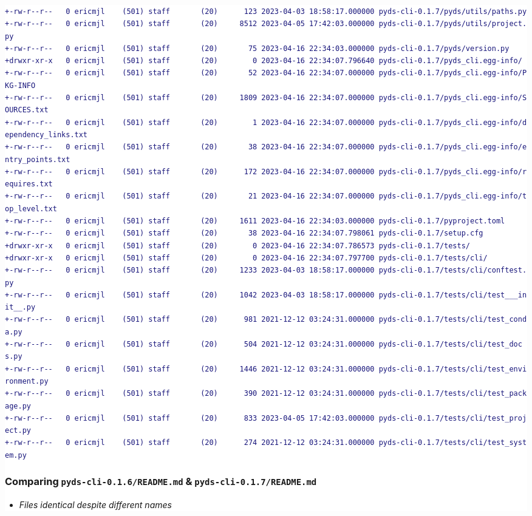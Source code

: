 ```diff
+-rw-r--r--   0 ericmjl    (501) staff       (20)      123 2023-04-03 18:58:17.000000 pyds-cli-0.1.7/pyds/utils/paths.py
+-rw-r--r--   0 ericmjl    (501) staff       (20)     8512 2023-04-05 17:42:03.000000 pyds-cli-0.1.7/pyds/utils/project.py
+-rw-r--r--   0 ericmjl    (501) staff       (20)       75 2023-04-16 22:34:03.000000 pyds-cli-0.1.7/pyds/version.py
+drwxr-xr-x   0 ericmjl    (501) staff       (20)        0 2023-04-16 22:34:07.796640 pyds-cli-0.1.7/pyds_cli.egg-info/
+-rw-r--r--   0 ericmjl    (501) staff       (20)       52 2023-04-16 22:34:07.000000 pyds-cli-0.1.7/pyds_cli.egg-info/PKG-INFO
+-rw-r--r--   0 ericmjl    (501) staff       (20)     1809 2023-04-16 22:34:07.000000 pyds-cli-0.1.7/pyds_cli.egg-info/SOURCES.txt
+-rw-r--r--   0 ericmjl    (501) staff       (20)        1 2023-04-16 22:34:07.000000 pyds-cli-0.1.7/pyds_cli.egg-info/dependency_links.txt
+-rw-r--r--   0 ericmjl    (501) staff       (20)       38 2023-04-16 22:34:07.000000 pyds-cli-0.1.7/pyds_cli.egg-info/entry_points.txt
+-rw-r--r--   0 ericmjl    (501) staff       (20)      172 2023-04-16 22:34:07.000000 pyds-cli-0.1.7/pyds_cli.egg-info/requires.txt
+-rw-r--r--   0 ericmjl    (501) staff       (20)       21 2023-04-16 22:34:07.000000 pyds-cli-0.1.7/pyds_cli.egg-info/top_level.txt
+-rw-r--r--   0 ericmjl    (501) staff       (20)     1611 2023-04-16 22:34:03.000000 pyds-cli-0.1.7/pyproject.toml
+-rw-r--r--   0 ericmjl    (501) staff       (20)       38 2023-04-16 22:34:07.798061 pyds-cli-0.1.7/setup.cfg
+drwxr-xr-x   0 ericmjl    (501) staff       (20)        0 2023-04-16 22:34:07.786573 pyds-cli-0.1.7/tests/
+drwxr-xr-x   0 ericmjl    (501) staff       (20)        0 2023-04-16 22:34:07.797700 pyds-cli-0.1.7/tests/cli/
+-rw-r--r--   0 ericmjl    (501) staff       (20)     1233 2023-04-03 18:58:17.000000 pyds-cli-0.1.7/tests/cli/conftest.py
+-rw-r--r--   0 ericmjl    (501) staff       (20)     1042 2023-04-03 18:58:17.000000 pyds-cli-0.1.7/tests/cli/test___init__.py
+-rw-r--r--   0 ericmjl    (501) staff       (20)      981 2021-12-12 03:24:31.000000 pyds-cli-0.1.7/tests/cli/test_conda.py
+-rw-r--r--   0 ericmjl    (501) staff       (20)      504 2021-12-12 03:24:31.000000 pyds-cli-0.1.7/tests/cli/test_docs.py
+-rw-r--r--   0 ericmjl    (501) staff       (20)     1446 2021-12-12 03:24:31.000000 pyds-cli-0.1.7/tests/cli/test_environment.py
+-rw-r--r--   0 ericmjl    (501) staff       (20)      390 2021-12-12 03:24:31.000000 pyds-cli-0.1.7/tests/cli/test_package.py
+-rw-r--r--   0 ericmjl    (501) staff       (20)      833 2023-04-05 17:42:03.000000 pyds-cli-0.1.7/tests/cli/test_project.py
+-rw-r--r--   0 ericmjl    (501) staff       (20)      274 2021-12-12 03:24:31.000000 pyds-cli-0.1.7/tests/cli/test_system.py
```

### Comparing `pyds-cli-0.1.6/README.md` & `pyds-cli-0.1.7/README.md`

 * *Files identical despite different names*

